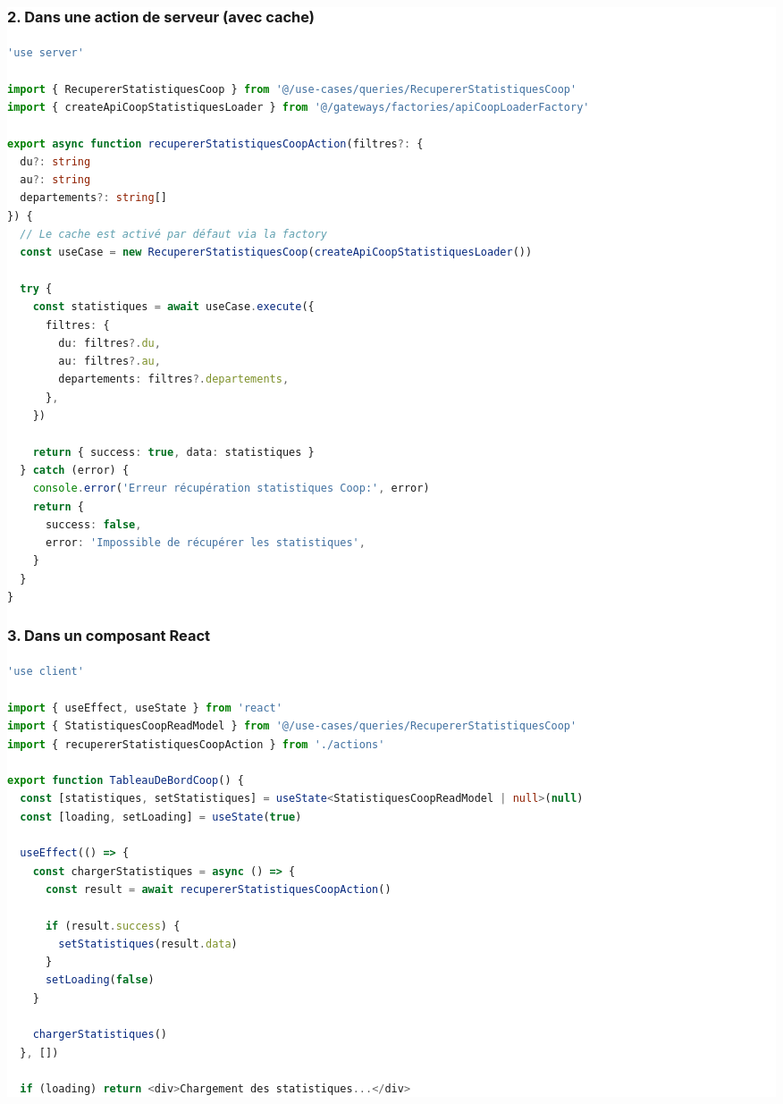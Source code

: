 ### 2. Dans une action de serveur (avec cache)

```typescript
'use server'

import { RecupererStatistiquesCoop } from '@/use-cases/queries/RecupererStatistiquesCoop'
import { createApiCoopStatistiquesLoader } from '@/gateways/factories/apiCoopLoaderFactory'

export async function recupererStatistiquesCoopAction(filtres?: {
  du?: string
  au?: string
  departements?: string[]
}) {
  // Le cache est activé par défaut via la factory
  const useCase = new RecupererStatistiquesCoop(createApiCoopStatistiquesLoader())

  try {
    const statistiques = await useCase.execute({
      filtres: {
        du: filtres?.du,
        au: filtres?.au,
        departements: filtres?.departements,
      },
    })

    return { success: true, data: statistiques }
  } catch (error) {
    console.error('Erreur récupération statistiques Coop:', error)
    return {
      success: false,
      error: 'Impossible de récupérer les statistiques',
    }
  }
}
```

### 3. Dans un composant React

```typescript
'use client'

import { useEffect, useState } from 'react'
import { StatistiquesCoopReadModel } from '@/use-cases/queries/RecupererStatistiquesCoop'
import { recupererStatistiquesCoopAction } from './actions'

export function TableauDeBordCoop() {
  const [statistiques, setStatistiques] = useState<StatistiquesCoopReadModel | null>(null)
  const [loading, setLoading] = useState(true)

  useEffect(() => {
    const chargerStatistiques = async () => {
      const result = await recupererStatistiquesCoopAction()

      if (result.success) {
        setStatistiques(result.data)
      }
      setLoading(false)
    }

    chargerStatistiques()
  }, [])

  if (loading) return <div>Chargement des statistiques...</div>

```